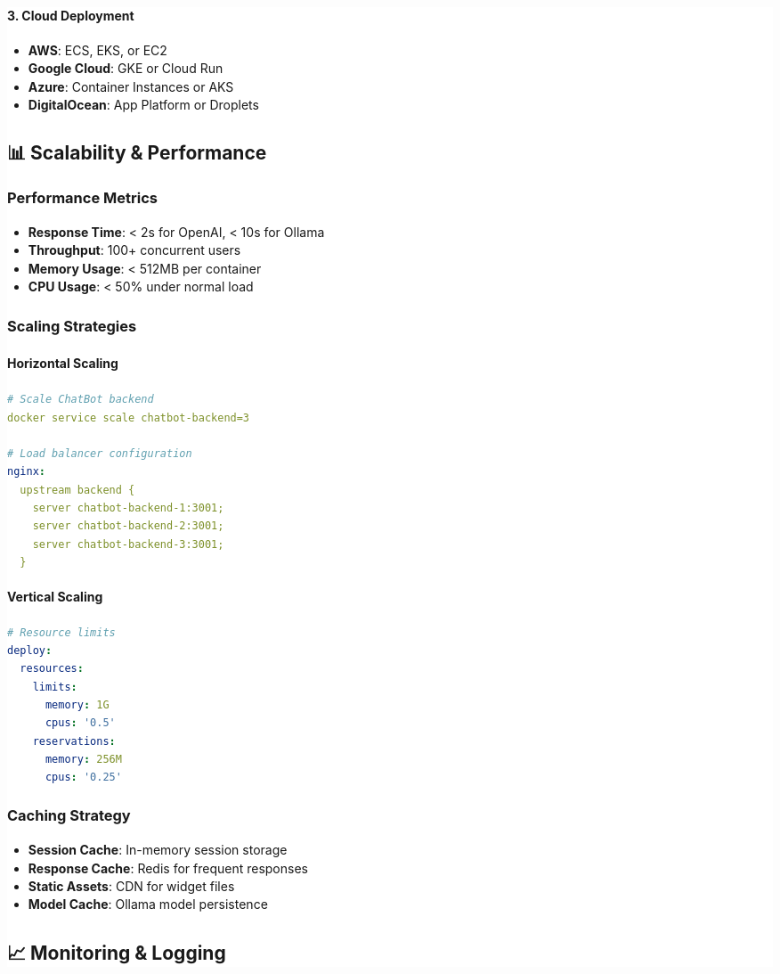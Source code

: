 #### 3. Cloud Deployment
- **AWS**: ECS, EKS, or EC2
- **Google Cloud**: GKE or Cloud Run
- **Azure**: Container Instances or AKS
- **DigitalOcean**: App Platform or Droplets

## 📊 Scalability & Performance

### Performance Metrics
- **Response Time**: < 2s for OpenAI, < 10s for Ollama
- **Throughput**: 100+ concurrent users
- **Memory Usage**: < 512MB per container
- **CPU Usage**: < 50% under normal load

### Scaling Strategies

#### Horizontal Scaling
```yaml
# Scale ChatBot backend
docker service scale chatbot-backend=3

# Load balancer configuration
nginx:
  upstream backend {
    server chatbot-backend-1:3001;
    server chatbot-backend-2:3001;
    server chatbot-backend-3:3001;
  }
```

#### Vertical Scaling
```yaml
# Resource limits
deploy:
  resources:
    limits:
      memory: 1G
      cpus: '0.5'
    reservations:
      memory: 256M
      cpus: '0.25'
```

### Caching Strategy
- **Session Cache**: In-memory session storage
- **Response Cache**: Redis for frequent responses
- **Static Assets**: CDN for widget files
- **Model Cache**: Ollama model persistence

## 📈 Monitoring & Logging
